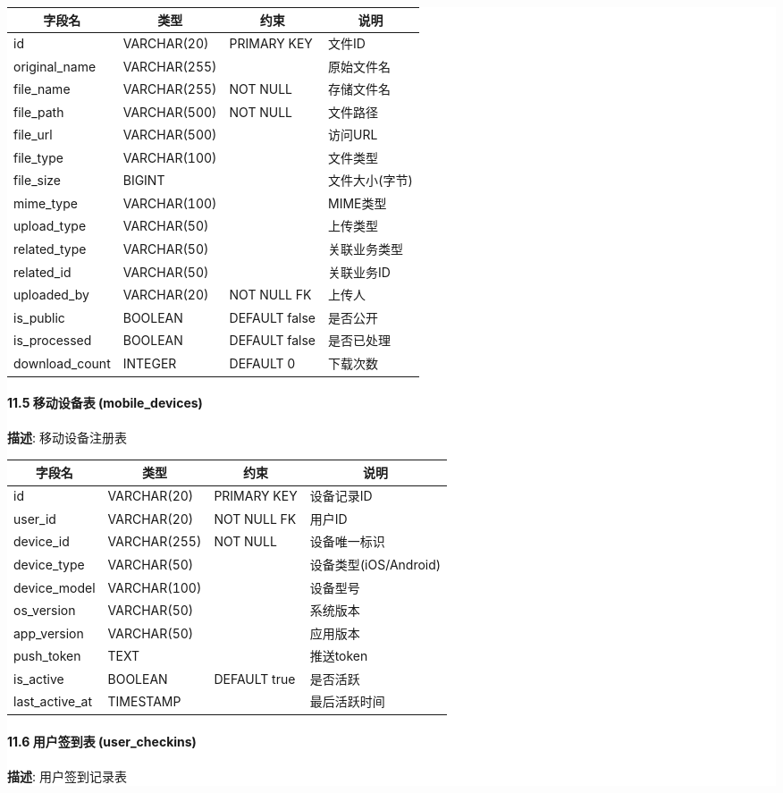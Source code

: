 | 字段名 | 类型 | 约束 | 说明 |
|--------|------|------|------|
| id | VARCHAR(20) | PRIMARY KEY | 文件ID |
| original_name | VARCHAR(255) | | 原始文件名 |
| file_name | VARCHAR(255) | NOT NULL | 存储文件名 |
| file_path | VARCHAR(500) | NOT NULL | 文件路径 |
| file_url | VARCHAR(500) | | 访问URL |
| file_type | VARCHAR(100) | | 文件类型 |
| file_size | BIGINT | | 文件大小(字节) |
| mime_type | VARCHAR(100) | | MIME类型 |
| upload_type | VARCHAR(50) | | 上传类型 |
| related_type | VARCHAR(50) | | 关联业务类型 |
| related_id | VARCHAR(50) | | 关联业务ID |
| uploaded_by | VARCHAR(20) | NOT NULL FK | 上传人 |
| is_public | BOOLEAN | DEFAULT false | 是否公开 |
| is_processed | BOOLEAN | DEFAULT false | 是否已处理 |
| download_count | INTEGER | DEFAULT 0 | 下载次数 |

#### 11.5 移动设备表 (mobile_devices)
**描述**: 移动设备注册表

| 字段名 | 类型 | 约束 | 说明 |
|--------|------|------|------|
| id | VARCHAR(20) | PRIMARY KEY | 设备记录ID |
| user_id | VARCHAR(20) | NOT NULL FK | 用户ID |
| device_id | VARCHAR(255) | NOT NULL | 设备唯一标识 |
| device_type | VARCHAR(50) | | 设备类型(iOS/Android) |
| device_model | VARCHAR(100) | | 设备型号 |
| os_version | VARCHAR(50) | | 系统版本 |
| app_version | VARCHAR(50) | | 应用版本 |
| push_token | TEXT | | 推送token |
| is_active | BOOLEAN | DEFAULT true | 是否活跃 |
| last_active_at | TIMESTAMP | | 最后活跃时间 |

#### 11.6 用户签到表 (user_checkins)
**描述**: 用户签到记录表
